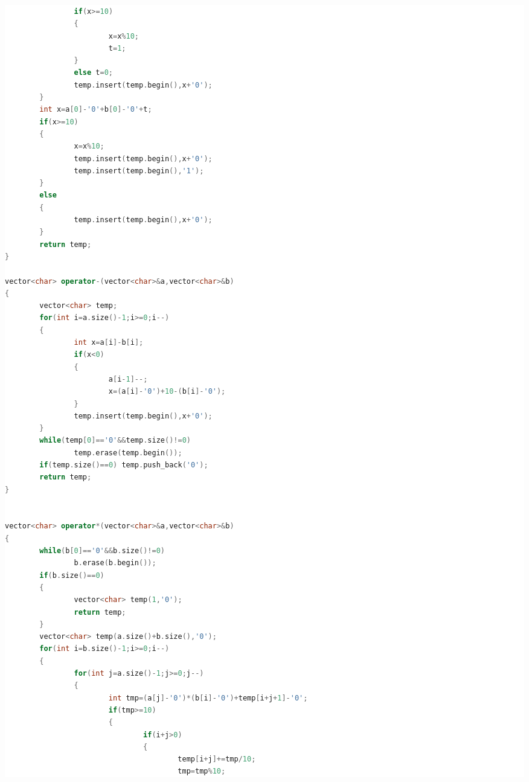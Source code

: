 ```cpp
                if(x>=10)
                {
                        x=x%10;
                        t=1;
                }
                else t=0;
                temp.insert(temp.begin(),x+'0');
        }
        int x=a[0]-'0'+b[0]-'0'+t;
        if(x>=10)
        {
                x=x%10;
                temp.insert(temp.begin(),x+'0');
                temp.insert(temp.begin(),'1');
        }
        else
        {
                temp.insert(temp.begin(),x+'0');
        }
        return temp;
}

vector<char> operator-(vector<char>&a,vector<char>&b)
{
        vector<char> temp;
        for(int i=a.size()-1;i>=0;i--)
        {
                int x=a[i]-b[i];
                if(x<0)
                {
                        a[i-1]--;
                        x=(a[i]-'0')+10-(b[i]-'0');
                }
                temp.insert(temp.begin(),x+'0');
        }
        while(temp[0]=='0'&&temp.size()!=0)
                temp.erase(temp.begin());
        if(temp.size()==0) temp.push_back('0');
        return temp;
}


vector<char> operator*(vector<char>&a,vector<char>&b)
{
        while(b[0]=='0'&&b.size()!=0)
                b.erase(b.begin());
        if(b.size()==0)
        {
                vector<char> temp(1,'0');
                return temp;
        }
        vector<char> temp(a.size()+b.size(),'0');
        for(int i=b.size()-1;i>=0;i--)
        {
                for(int j=a.size()-1;j>=0;j--)
                {
                        int tmp=(a[j]-'0')*(b[i]-'0')+temp[i+j+1]-'0';
                        if(tmp>=10)
                        {
                                if(i+j>0)
                                {
                                        temp[i+j]+=tmp/10;
                                        tmp=tmp%10;
```